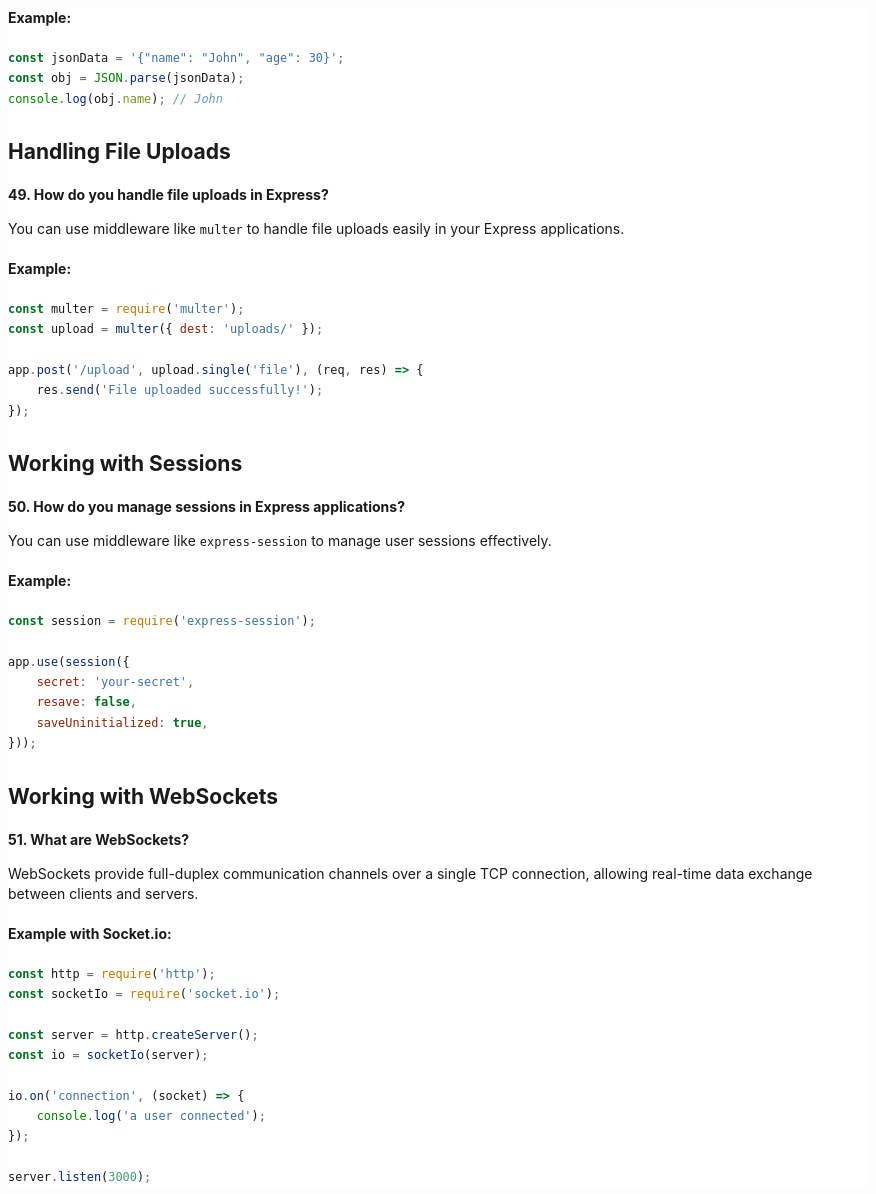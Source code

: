 #### Example:
```javascript
const jsonData = '{"name": "John", "age": 30}';
const obj = JSON.parse(jsonData);
console.log(obj.name); // John
```

## Handling File Uploads

****49. How do you handle file uploads in Express?****

You can use middleware like `multer` to handle file uploads easily in your Express applications.

#### Example:
```javascript
const multer = require('multer');
const upload = multer({ dest: 'uploads/' });

app.post('/upload', upload.single('file'), (req, res) => {
    res.send('File uploaded successfully!');
});
```

## Working with Sessions

****50. How do you manage sessions in Express applications?****

You can use middleware like `express-session` to manage user sessions effectively.

#### Example:
```javascript
const session = require('express-session');

app.use(session({
    secret: 'your-secret',
    resave: false,
    saveUninitialized: true,
}));
```

## Working with WebSockets

****51. What are WebSockets?****

WebSockets provide full-duplex communication channels over a single TCP connection, allowing real-time data exchange between clients and servers.

#### Example with Socket.io:
```javascript
const http = require('http');
const socketIo = require('socket.io');

const server = http.createServer();
const io = socketIo(server);

io.on('connection', (socket) => {
    console.log('a user connected');
});

server.listen(3000);
```
